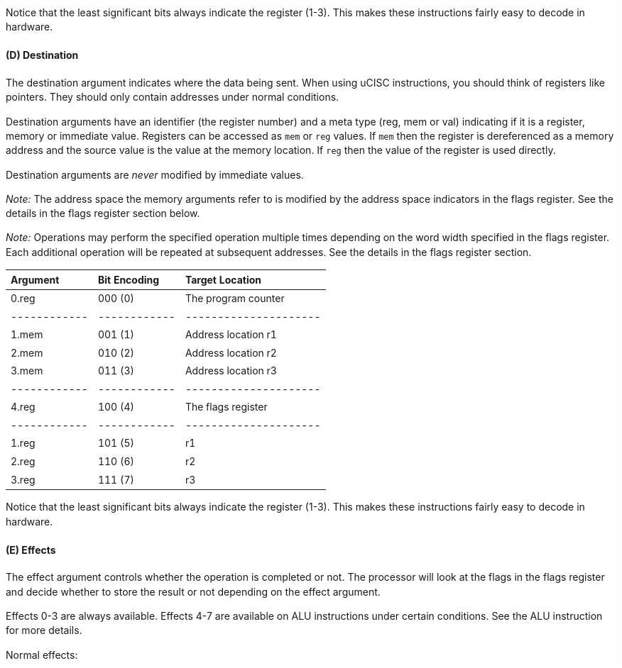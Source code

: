Notice that the least significant bits always indicate the register (1-3). This
makes these instructions fairly easy to decode in hardware.

#### (D) Destination

The destination argument indicates where the data being sent. When using
uCISC instructions, you should think of registers like pointers. They
should only contain addresses under normal conditions.

Destination arguments have an identifier (the register number) and a meta type
(reg, mem or val) indicating if it is a register, memory or immediate value.
Registers can be accessed as `mem` or `reg` values. If `mem` then the register
is dereferenced as a memory address and the source value is the value at the
memory location. If `reg` then the value of the register is used directly.

Destination arguments are *never* modified by immediate values.

*Note:* The address space the memory arguments refer to is modified by the
address space indicators in the flags register. See the details in the flags
register section below.

*Note:* Operations may perform the specified operation multiple times depending
on the word width specified in the flags register. Each additional operation will
be repeated at subsequent addresses. See the details in the flags register section.

| Argument     | Bit Encoding | Target Location       |
|:------------ |:------------ |:--------------------- |
| 0.reg        | 000 (0)      | The program counter   |
| ------------ | ------------ | --------------------- |
| 1.mem        | 001 (1)      | Address location r1   |
| 2.mem        | 010 (2)      | Address location r2   |
| 3.mem        | 011 (3)      | Address location r3   |
| ------------ | ------------ | --------------------- |
| 4.reg        | 100 (4)      | The flags register    |
| ------------ | ------------ | --------------------- |
| 1.reg        | 101 (5)      | r1                    |
| 2.reg        | 110 (6)      | r2                    |
| 3.reg        | 111 (7)      | r3                    |

Notice that the least significant bits always indicate the register (1-3). This
makes these instructions fairly easy to decode in hardware.

#### (E) Effects

The effect argument controls whether the operation is completed or not. The
processor will look at the flags in the flags register and decide whether to
store the result or not depending on the effect argument.

Effects 0-3 are always available. Effects 4-7 are available on ALU instructions
under certain conditions. See the ALU instruction for more details.

Normal effects:
